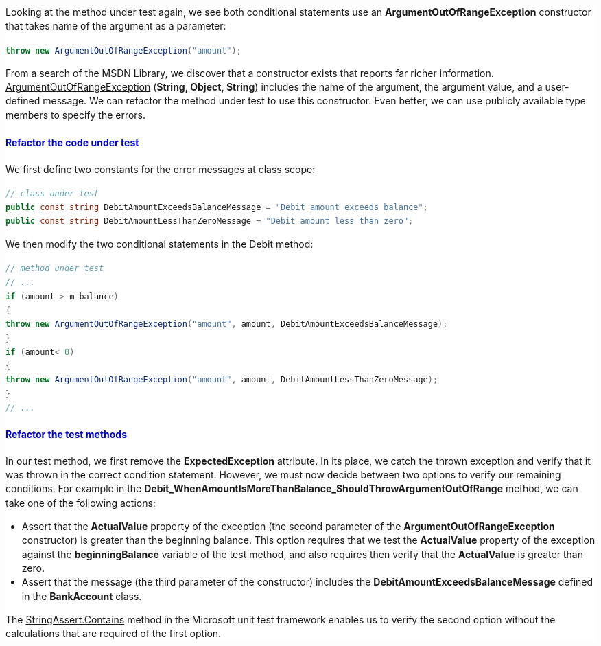 Looking at the method under test again, we see both conditional statements use an **ArgumentOutOfRangeException** constructor that takes name of the argument as a parameter:

```csharp
throw new ArgumentOutOfRangeException("amount");
```

From a search of the MSDN Library, we discover that a constructor exists that reports far richer information. [ArgumentOutOfRangeException](https://docs.microsoft.com/en-ie/dotnet/api/System.ArgumentOutOfRangeException.-ctor?view=netframework-4.7) (**String, Object, String**) includes the name of the argument, the argument value, and a user-defined message. We can refactor the method under test to use this constructor. Even better, we can use publicly available type members to specify the errors.

<h4><span style="color: #0000CD;">Refactor the code under test</span></h4>

We first define two constants for the error messages at class scope:

```csharp
// class under test
public const string DebitAmountExceedsBalanceMessage = "Debit amount exceeds balance";
public const string DebitAmountLessThanZeroMessage = "Debit amount less than zero";
```


We then modify the two conditional statements in the Debit method:

```csharp
// method under test
// ...
if (amount > m_balance)
{
throw new ArgumentOutOfRangeException("amount", amount, DebitAmountExceedsBalanceMessage);
}
if (amount< 0)
{
throw new ArgumentOutOfRangeException("amount", amount, DebitAmountLessThanZeroMessage);
}
// ...
```


<h4><span style="color: #0000CD;">Refactor the test methods</span></h4>

In our test method, we first remove the **ExpectedException** attribute. In its place, we catch the thrown exception and verify that it was thrown in the correct condition statement. However, we must now decide between two options to verify our remaining conditions. For example in the **Debit_WhenAmountIsMoreThanBalance_ShouldThrowArgumentOutOfRange** method, we can take one of the following actions:

- Assert that the **ActualValue** property of the exception (the second parameter of the **ArgumentOutOfRangeException** constructor) is greater than the beginning balance. This option requires that we test the **ActualValue** property of the exception against the **beginningBalance** variable of the test method, and also requires then verify that the **ActualValue** is greater than zero.
- Assert that the message (the third parameter of the constructor) includes the **DebitAmountExceedsBalanceMessage** defined in the **BankAccount** class.

The [StringAssert.Contains](https://msdn.microsoft.com/en-us/library/ms244193(v=vs.140).aspx) method in the Microsoft unit test framework enables us to verify the second option without the calculations that are required of the first option.
